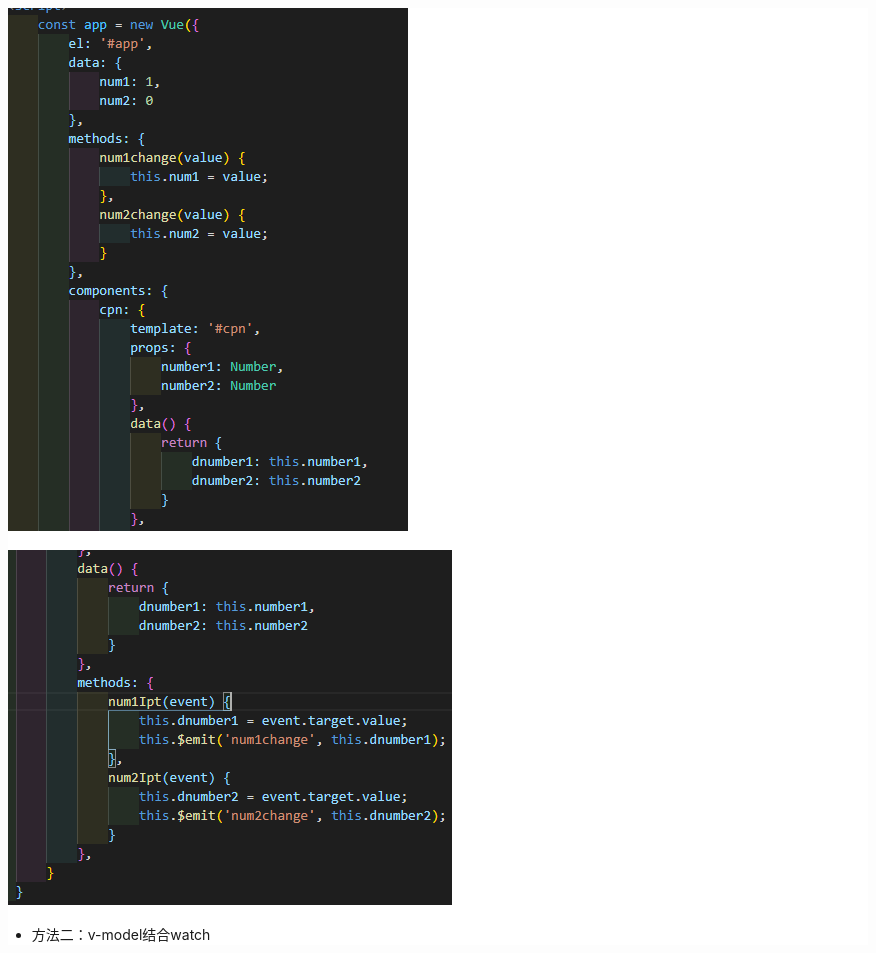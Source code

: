 ![image-20200812170437715](images/image-20200812170437715.png)

![](images/image-20200812170513362.png)

- 方法二：v-model结合watch

